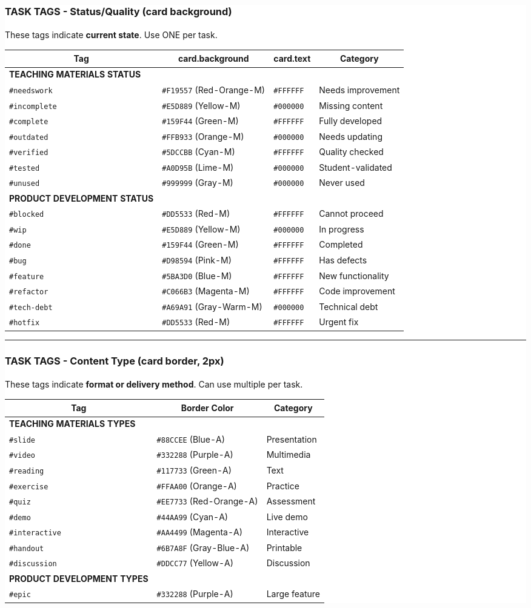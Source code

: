 
### TASK TAGS - Status/Quality (card background)

These tags indicate **current state**. Use ONE per task.

| Tag | card.background | card.text | Category |
|-----|-----------------|-----------|----------|
| **TEACHING MATERIALS STATUS** |
| `#needswork` | `#F19557` (Red-Orange-M) | `#FFFFFF` | Needs improvement |
| `#incomplete` | `#E5D889` (Yellow-M) | `#000000` | Missing content |
| `#complete` | `#159F44` (Green-M) | `#FFFFFF` | Fully developed |
| `#outdated` | `#FFB933` (Orange-M) | `#000000` | Needs updating |
| `#verified` | `#5DCCBB` (Cyan-M) | `#FFFFFF` | Quality checked |
| `#tested` | `#A0D95B` (Lime-M) | `#000000` | Student-validated |
| `#unused` | `#999999` (Gray-M) | `#000000` | Never used |
| **PRODUCT DEVELOPMENT STATUS** |
| `#blocked` | `#DD5533` (Red-M) | `#FFFFFF` | Cannot proceed |
| `#wip` | `#E5D889` (Yellow-M) | `#000000` | In progress |
| `#done` | `#159F44` (Green-M) | `#FFFFFF` | Completed |
| `#bug` | `#D98594` (Pink-M) | `#FFFFFF` | Has defects |
| `#feature` | `#5BA3D0` (Blue-M) | `#FFFFFF` | New functionality |
| `#refactor` | `#C066B3` (Magenta-M) | `#FFFFFF` | Code improvement |
| `#tech-debt` | `#A69A91` (Gray-Warm-M) | `#000000` | Technical debt |
| `#hotfix` | `#DD5533` (Red-M) | `#FFFFFF` | Urgent fix |

---

### TASK TAGS - Content Type (card border, 2px)

These tags indicate **format or delivery method**. Can use multiple per task.

| Tag | Border Color | Category |
|-----|-------------|----------|
| **TEACHING MATERIALS TYPES** |
| `#slide` | `#88CCEE` (Blue-A) | Presentation |
| `#video` | `#332288` (Purple-A) | Multimedia |
| `#reading` | `#117733` (Green-A) | Text |
| `#exercise` | `#FFAA00` (Orange-A) | Practice |
| `#quiz` | `#EE7733` (Red-Orange-A) | Assessment |
| `#demo` | `#44AA99` (Cyan-A) | Live demo |
| `#interactive` | `#AA4499` (Magenta-A) | Interactive |
| `#handout` | `#6B7A8F` (Gray-Blue-A) | Printable |
| `#discussion` | `#DDCC77` (Yellow-A) | Discussion |
| **PRODUCT DEVELOPMENT TYPES** |
| `#epic` | `#332288` (Purple-A) | Large feature |